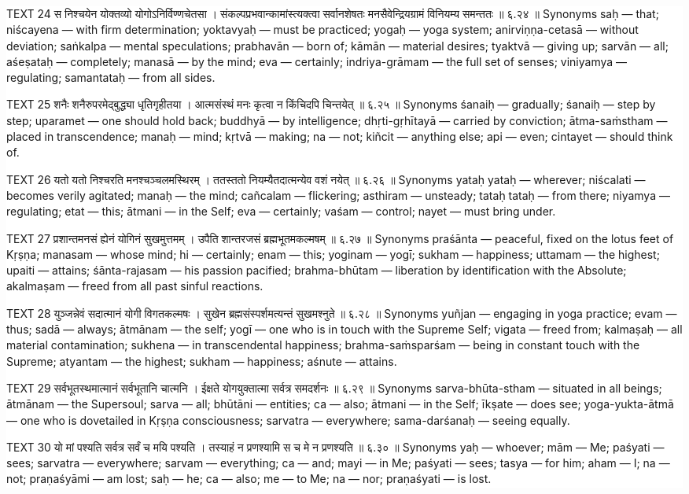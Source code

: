 TEXT 24
स निश्चयेन योक्तव्यो योगोऽनिर्विण्णचेतसा ।
संकल्पप्रभवान्कामांस्त्यक्त्वा सर्वानशेषतः
मनसैवेन्द्रियग्रामं विनियम्य समन्ततः ॥ ६.२४ ॥
Synonyms
saḥ — that; niścayena — with firm determination; yoktavyaḥ — must be practiced; yogaḥ — yoga system; anirviṇṇa-cetasā — without deviation; saṅkalpa — mental speculations; prabhavān — born of; kāmān — material desires; tyaktvā — giving up; sarvān — all; aśeṣataḥ — completely; manasā — by the mind; eva — certainly; indriya-grāmam — the full set of senses; viniyamya — regulating; samantataḥ — from all sides.

TEXT 25
शनैः शनैरुपरमेद्‌बुद्ध्या धृतिगृहीतया ।
आत्मसंस्थं मनः कृत्वा न किंचिदपि चिन्तयेत् ॥ ६.२५ ॥
Synonyms
śanaiḥ — gradually; śanaiḥ — step by step; uparamet — one should hold back; buddhyā — by intelligence; dhṛti-gṛhītayā — carried by conviction; ātma-saṁstham — placed in transcendence; manaḥ — mind; kṛtvā — making; na — not; kiñcit — anything else; api — even; cintayet — should think of.

TEXT 26
यतो यतो निश्चरति मनश्चञ्चलमस्थिरम् ।
ततस्ततो नियम्यैतदात्मन्येव वशं नयेत् ॥ ६.२६ ॥
Synonyms
yataḥ yataḥ — wherever; niścalati — becomes verily agitated; manaḥ — the mind; cañcalam — flickering; asthiram — unsteady; tataḥ tataḥ — from there; niyamya — regulating; etat — this; ātmani — in the Self; eva — certainly; vaśam — control; nayet — must bring under.

TEXT 27
प्रशान्तमनसं ह्येनं योगिनं सुखमुत्तमम् ।
उपैति शान्तरजसं ब्रह्मभूतमकल्मषम् ॥ ६.२७ ॥
Synonyms
praśānta — peaceful, fixed on the lotus feet of Kṛṣṇa; manasam — whose mind; hi — certainly; enam — this; yoginam — yogī; sukham — happiness; uttamam — the highest; upaiti — attains; śānta-rajasam — his passion pacified; brahma-bhūtam — liberation by identification with the Absolute; akalmaṣam — freed from all past sinful reactions.

TEXT 28
युञ्जन्नेवं सदात्मानं योगी विगतकल्मषः ।
सुखेन ब्रह्मसंस्पर्शमत्यन्तं सुखमश्नुते ॥ ६.२८ ॥
Synonyms
yuñjan — engaging in yoga practice; evam — thus; sadā — always; ātmānam — the self; yogī — one who is in touch with the Supreme Self; vigata — freed from; kalmaṣaḥ — all material contamination; sukhena — in transcendental happiness; brahma-saṁsparśam — being in constant touch with the Supreme; atyantam — the highest; sukham — happiness; aśnute — attains.

TEXT 29
सर्वभूतस्थमात्मानं सर्वभूतानि चात्मनि ।
ईक्षते योगयुक्तात्मा सर्वत्र समदर्शनः ॥ ६.२९ ॥
Synonyms
sarva-bhūta-stham — situated in all beings; ātmānam — the Supersoul; sarva — all; bhūtāni — entities; ca — also; ātmani — in the Self; īkṣate — does see; yoga-yukta-ātmā — one who is dovetailed in Kṛṣṇa consciousness; sarvatra — everywhere; sama-darśanaḥ — seeing equally.

TEXT 30
यो मां पश्यति सर्वत्र सर्वं च मयि पश्यति ।
तस्याहं न प्रणश्यामि स च मे न प्रणश्यति ॥ ६.३० ॥
Synonyms
yaḥ — whoever; mām — Me; paśyati — sees; sarvatra — everywhere; sarvam — everything; ca — and; mayi — in Me; paśyati — sees; tasya — for him; aham — I; na — not; praṇaśyāmi — am lost; saḥ — he; ca — also; me — to Me; na — nor; praṇaśyati — is lost.
